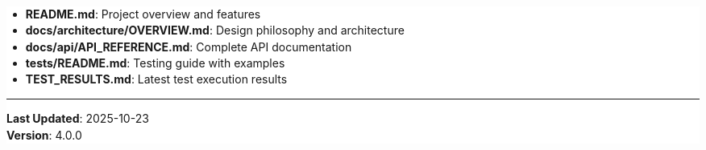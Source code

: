 - **README.md**: Project overview and features
- **docs/architecture/OVERVIEW.md**: Design philosophy and architecture
- **docs/api/API_REFERENCE.md**: Complete API documentation
- **tests/README.md**: Testing guide with examples
- **TEST_RESULTS.md**: Latest test execution results

---

**Last Updated**: 2025-10-23  
**Version**: 4.0.0
